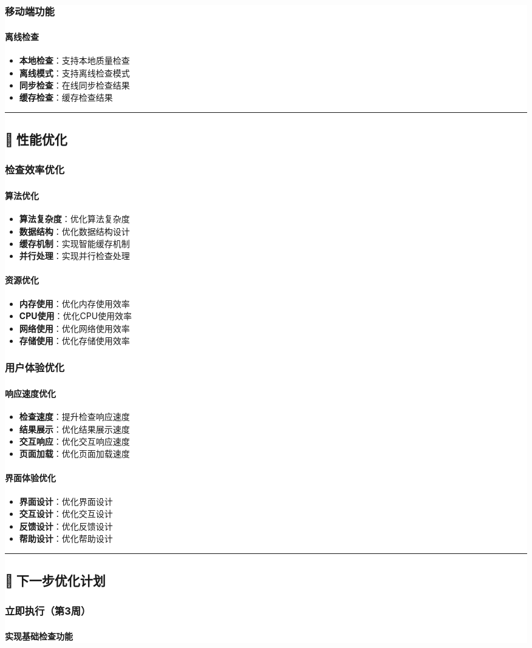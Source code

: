 ### 移动端功能

#### 离线检查

- **本地检查**：支持本地质量检查
- **离线模式**：支持离线检查模式
- **同步检查**：在线同步检查结果
- **缓存检查**：缓存检查结果

---

## 🚀 性能优化

### 检查效率优化

#### 算法优化

- **算法复杂度**：优化算法复杂度
- **数据结构**：优化数据结构设计
- **缓存机制**：实现智能缓存机制
- **并行处理**：实现并行检查处理

#### 资源优化

- **内存使用**：优化内存使用效率
- **CPU使用**：优化CPU使用效率
- **网络使用**：优化网络使用效率
- **存储使用**：优化存储使用效率

### 用户体验优化

#### 响应速度优化

- **检查速度**：提升检查响应速度
- **结果展示**：优化结果展示速度
- **交互响应**：优化交互响应速度
- **页面加载**：优化页面加载速度

#### 界面体验优化

- **界面设计**：优化界面设计
- **交互设计**：优化交互设计
- **反馈设计**：优化反馈设计
- **帮助设计**：优化帮助设计

---

## 🚀 下一步优化计划

### 立即执行（第3周）

#### 实现基础检查功能
